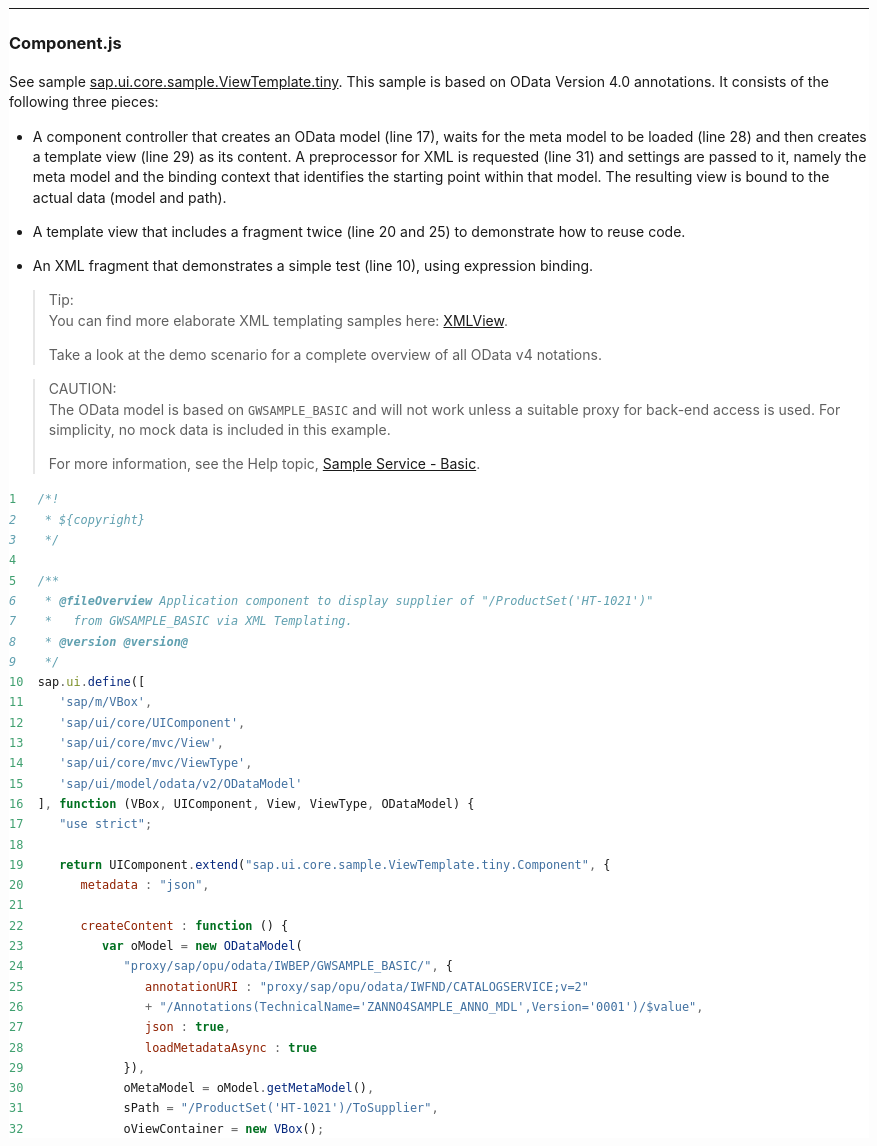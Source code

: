 
***

### Component.js

 See sample [sap.ui.core.sample.ViewTemplate.tiny](https://openui5.hana.ondemand.com/explored.html#/sample/sap.ui.core.sample.ViewTemplate.tiny/preview). This sample is based on OData Version 4.0 annotations. It consists of the following three pieces:

-   A component controller that creates an OData model \(line 17\), waits for the meta model to be loaded \(line 28\) and then creates a template view \(line 29\) as its content. A preprocessor for XML is requested \(line 31\) and settings are passed to it, namely the meta model and the binding context that identifies the starting point within that model. The resulting view is bound to the actual data \(model and path\).

-   A template view that includes a fragment twice \(line 20 and 25\) to demonstrate how to reuse code.

-   An XML fragment that demonstrates a simple test \(line 10\), using expression binding.


> Tip:  
> You can find more elaborate XML templating samples here: [XMLView](https://openui5.hana.ondemand.com/explored.html#/entity/sap.ui.core.mvc.XMLView/samples). 
> 
> Take a look at the demo scenario for a complete overview of all OData v4 notations.

> CAUTION:  
> The OData model is based on `GWSAMPLE_BASIC` and will not work unless a suitable proxy for back-end access is used. For simplicity, no mock data is included in this example.
> 
> For more information, see the Help topic, [Sample Service - Basic](http://help.sap.com/saphelp_nw74/helpdata/en/59/283fc4528f486b83b1a58a4f1063c0/frameset.htm).

``` js
1   /*!
2    * ${copyright}
3    */
4
5   /**
6    * @fileOverview Application component to display supplier of "/ProductSet('HT-1021')"
7    *   from GWSAMPLE_BASIC via XML Templating.
8    * @version @version@
9    */
10  sap.ui.define([
11     'sap/m/VBox',
12     'sap/ui/core/UIComponent',
13     'sap/ui/core/mvc/View',
14     'sap/ui/core/mvc/ViewType',
15     'sap/ui/model/odata/v2/ODataModel'
16  ], function (VBox, UIComponent, View, ViewType, ODataModel) {
17     "use strict";
18
19     return UIComponent.extend("sap.ui.core.sample.ViewTemplate.tiny.Component", {
20        metadata : "json",
21
22        createContent : function () {
23           var oModel = new ODataModel(
24              "proxy/sap/opu/odata/IWBEP/GWSAMPLE_BASIC/", {
25                 annotationURI : "proxy/sap/opu/odata/IWFND/CATALOGSERVICE;v=2"
26                 + "/Annotations(TechnicalName='ZANNO4SAMPLE_ANNO_MDL',Version='0001')/$value",
27                 json : true,
28                 loadMetadataAsync : true
29              }),
30              oMetaModel = oModel.getMetaModel(),
31              sPath = "/ProductSet('HT-1021')/ToSupplier",
32              oViewContainer = new VBox();
```